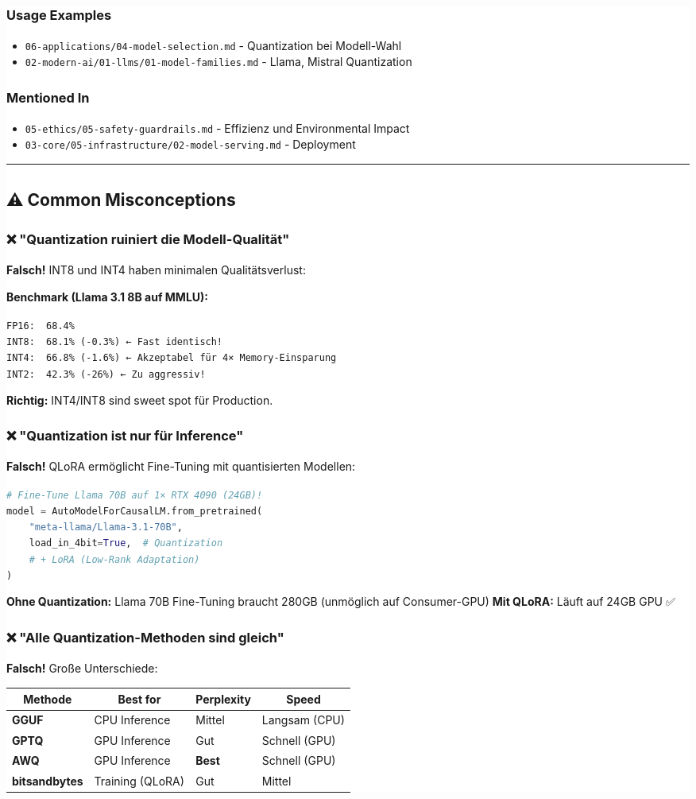 ### **Usage Examples**
- `06-applications/04-model-selection.md` - Quantization bei Modell-Wahl
- `02-modern-ai/01-llms/01-model-families.md` - Llama, Mistral Quantization

### **Mentioned In**
- `05-ethics/05-safety-guardrails.md` - Effizienz und Environmental Impact
- `03-core/05-infrastructure/02-model-serving.md` - Deployment

---

## ⚠️ Common Misconceptions

### ❌ "Quantization ruiniert die Modell-Qualität"
**Falsch!** INT8 und INT4 haben minimalen Qualitätsverlust:

**Benchmark (Llama 3.1 8B auf MMLU):**
```
FP16:  68.4%
INT8:  68.1% (-0.3%) ← Fast identisch!
INT4:  66.8% (-1.6%) ← Akzeptabel für 4× Memory-Einsparung
INT2:  42.3% (-26%) ← Zu aggressiv!
```

**Richtig:** INT4/INT8 sind sweet spot für Production.

### ❌ "Quantization ist nur für Inference"
**Falsch!** QLoRA ermöglicht Fine-Tuning mit quantisierten Modellen:

```python
# Fine-Tune Llama 70B auf 1× RTX 4090 (24GB)!
model = AutoModelForCausalLM.from_pretrained(
    "meta-llama/Llama-3.1-70B",
    load_in_4bit=True,  # Quantization
    # + LoRA (Low-Rank Adaptation)
)
```

**Ohne Quantization:** Llama 70B Fine-Tuning braucht 280GB (unmöglich auf Consumer-GPU)
**Mit QLoRA:** Läuft auf 24GB GPU ✅

### ❌ "Alle Quantization-Methoden sind gleich"
**Falsch!** Große Unterschiede:

| Methode | Best for | Perplexity | Speed |
|---------|----------|------------|-------|
| **GGUF** | CPU Inference | Mittel | Langsam (CPU) |
| **GPTQ** | GPU Inference | Gut | Schnell (GPU) |
| **AWQ** | GPU Inference | **Best** | Schnell (GPU) |
| **bitsandbytes** | Training (QLoRA) | Gut | Mittel |
